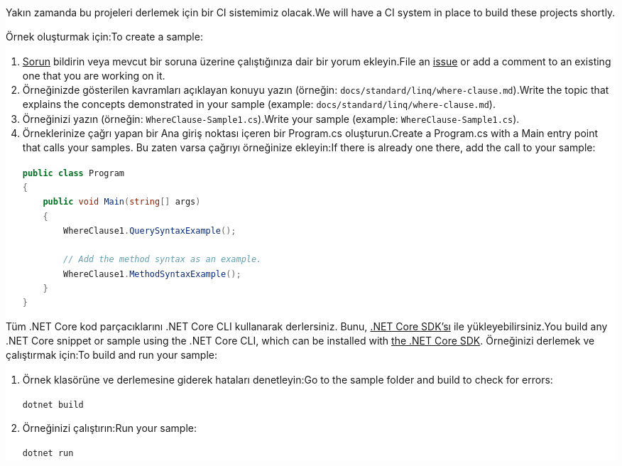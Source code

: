 <span data-ttu-id="a6c1e-225">Yakın zamanda bu projeleri derlemek için bir CI sistemimiz olacak.</span><span class="sxs-lookup"><span data-stu-id="a6c1e-225">We will have a CI system in place to build these projects shortly.</span></span>

<span data-ttu-id="a6c1e-226">Örnek oluşturmak için:</span><span class="sxs-lookup"><span data-stu-id="a6c1e-226">To create a sample:</span></span>

1. <span data-ttu-id="a6c1e-227">[Sorun](https://github.com/dotnet/docs/issues) bildirin veya mevcut bir soruna üzerine çalıştığınıza dair bir yorum ekleyin.</span><span class="sxs-lookup"><span data-stu-id="a6c1e-227">File an [issue](https://github.com/dotnet/docs/issues) or add a comment to an existing one that you are working on it.</span></span>
2. <span data-ttu-id="a6c1e-228">Örneğinizde gösterilen kavramları açıklayan konuyu yazın (örneğin: `docs/standard/linq/where-clause.md`).</span><span class="sxs-lookup"><span data-stu-id="a6c1e-228">Write the topic that explains the concepts demonstrated in your sample (example: `docs/standard/linq/where-clause.md`).</span></span>
3. <span data-ttu-id="a6c1e-229">Örneğinizi yazın (örneğin: `WhereClause-Sample1.cs`).</span><span class="sxs-lookup"><span data-stu-id="a6c1e-229">Write your sample (example: `WhereClause-Sample1.cs`).</span></span>
4. <span data-ttu-id="a6c1e-230">Örneklerinize çağrı yapan bir Ana giriş noktası içeren bir Program.cs oluşturun.</span><span class="sxs-lookup"><span data-stu-id="a6c1e-230">Create a Program.cs with a Main entry point that calls your samples.</span></span> <span data-ttu-id="a6c1e-231">Bu zaten varsa çağrıyı örneğinize ekleyin:</span><span class="sxs-lookup"><span data-stu-id="a6c1e-231">If there is already one there, add the call to your sample:</span></span>
    ```csharp
    public class Program
    {
        public void Main(string[] args)
        {
            WhereClause1.QuerySyntaxExample();

            // Add the method syntax as an example.
            WhereClause1.MethodSyntaxExample();
        }
    }
    ```
<span data-ttu-id="a6c1e-232">Tüm .NET Core kod parçacıklarını .NET Core CLI kullanarak derlersiniz. Bunu, [.NET Core SDK’sı](https://www.microsoft.com/net/download) ile yükleyebilirsiniz.</span><span class="sxs-lookup"><span data-stu-id="a6c1e-232">You build any .NET Core snippet or sample using the .NET Core CLI, which can be installed with [the .NET Core SDK](https://www.microsoft.com/net/download).</span></span> <span data-ttu-id="a6c1e-233">Örneğinizi derlemek ve çalıştırmak için:</span><span class="sxs-lookup"><span data-stu-id="a6c1e-233">To build and run your sample:</span></span>

1. <span data-ttu-id="a6c1e-234">Örnek klasörüne ve derlemesine giderek hataları denetleyin:</span><span class="sxs-lookup"><span data-stu-id="a6c1e-234">Go to the sample folder and build to check for errors:</span></span>

    ```console
    dotnet build
    ```
2. <span data-ttu-id="a6c1e-235">Örneğinizi çalıştırın:</span><span class="sxs-lookup"><span data-stu-id="a6c1e-235">Run your sample:</span></span>

    ```console
    dotnet run
    ```

